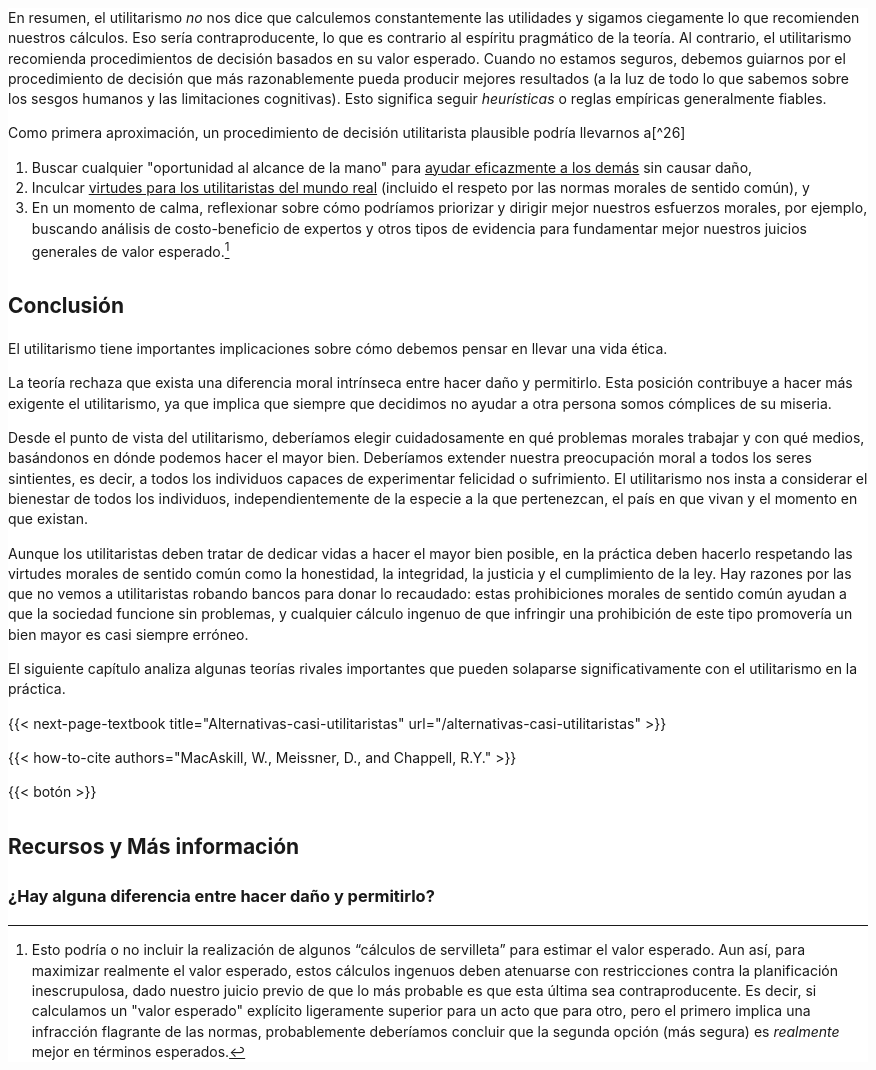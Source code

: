 En resumen, el utilitarismo _no_ nos dice que calculemos constantemente las utilidades y sigamos ciegamente lo que recomienden nuestros cálculos. Eso sería contraproducente, lo que es contrario al espíritu pragmático de la teoría. Al contrario, el utilitarismo recomienda procedimientos de decisión basados en su valor esperado. Cuando no estamos seguros, debemos guiarnos por el procedimiento de decisión que más razonablemente pueda producir mejores resultados (a la luz de todo lo que sabemos sobre los sesgos humanos y las limitaciones cognitivas). Esto significa seguir _heurísticas_ o reglas empíricas generalmente fiables.

Como primera aproximación, un procedimiento de decisión utilitarista plausible podría llevarnos a[^26]

1.  Buscar cualquier "oportunidad al alcance de la mano" para [ayudar eficazmente a los demás](/actuar-conforme-al-utilitarismo) sin causar daño,
2. Inculcar [virtudes para los utilitaristas del mundo real](https://www.utilitarianism.net/guest-essays/virtues-for-real-world-utilitarians/) (incluido el respeto por las normas morales de sentido común), y
3. En un momento de calma, reflexionar sobre cómo podríamos priorizar y dirigir mejor nuestros esfuerzos morales, por ejemplo, buscando análisis de costo-beneficio de expertos y otros tipos de evidencia para fundamentar mejor nuestros juicios generales de valor esperado.[^27]

## Conclusión

El utilitarismo tiene importantes implicaciones sobre cómo debemos pensar en llevar una vida ética.

La teoría rechaza que exista una diferencia moral intrínseca entre hacer daño y permitirlo. Esta posición contribuye a hacer más exigente el utilitarismo, ya que implica que siempre que decidimos no ayudar a otra persona somos cómplices de su miseria.

Desde el punto de vista del utilitarismo, deberíamos elegir cuidadosamente en qué problemas morales trabajar y con qué medios, basándonos en dónde podemos hacer el mayor bien. Deberíamos extender nuestra preocupación moral a todos los seres sintientes, es decir, a todos los individuos capaces de experimentar felicidad o sufrimiento. El utilitarismo nos insta a considerar el bienestar de todos los individuos, independientemente de la especie a la que pertenezcan, el país en que vivan y el momento en que existan.

Aunque los utilitaristas deben tratar de dedicar vidas a hacer el mayor bien posible, en la práctica deben hacerlo respetando las virtudes morales de sentido común como la honestidad, la integridad, la justicia y el cumplimiento de la ley. Hay razones por las que no vemos a utilitaristas robando bancos para donar lo recaudado: estas prohibiciones morales de sentido común ayudan a que la sociedad funcione sin problemas, y cualquier cálculo ingenuo de que infringir una prohibición de este tipo promovería un bien mayor es casi siempre erróneo.

El siguiente capítulo analiza algunas teorías rivales importantes que pueden solaparse significativamente con el utilitarismo en la práctica.

{{< next-page-textbook title="Alternativas-casi-utilitaristas" url="/alternativas-casi-utilitaristas" >}}

{{< how-to-cite authors="MacAskill, W., Meissner, D., and Chappell, R.Y." >}}

{{< botón >}}

## Recursos y Más información

### ¿Hay alguna diferencia entre hacer daño y permitirlo?


[^1]: [@Sidgwick1907MethodsEthics, p. 414].
[^2]: Para un análisis de las exigencias de la moral en el contexto de la mitigación de la pobreza global, véase [@Singer2009LifeYouCan].
[^3]: [@GiveWell2010YourDollarGoes].
[^4]: [@Berman2018ImpedimentosAltruismoEficaz].
[^5]: Los argumentos a favor de la neutralidad respecto a las causas se exponen en [@SentiencePolitics2016BenefitsCauseneutrality].
[^6]: [@Ord2013MoralImperativeCosteffectiveness].
[^7]: Cf. [@Singer1981ExpandingCircleEthics].
[^8]: [@Singer2011PracticalEthics, p. 50].
[^9]: Cf. [@MacAskill2015DoingGoodBetter, chap. 1].
[^10]: [@Singer2002AnimalLiberation, p. 9]. De hecho, hay evidencia psicológica que sugiere que el especismo va de la mano de otras actitudes discriminatorias como el racismo, el sexismo y la homofobia: Cf. [@Caviola2019MoralStandingAnimals].
[^11]: Por ejemplo, véase [@Low2012CambridgeDeclaraciónConciencia].
[^12]: [@Tomasik2019CuántosSalvajes].
[^15]: [@Adams2008LongtermAstrophysicalProcesses].
[^16]: Para un debate sobre esta idea y sus supuestos subyacentes, véase [@Beckstead2013OverwhelmingImportanceShaping].
[^17]: Cf. [@Greaves2021CaseStrongLongtermism, sec. 4.1].
[^18]: Para un análisis detallado de los riesgos existenciales y la importancia moral del futuro a largo plazo de la humanidad, véase [@Ord2020PrecipiceExistentialRisk].
[^19]: Para un artículo clásico sobre la importancia de reducir el riesgo existencial, véase [@Bostrom2013ExistentialRiskPrevention].
[^20]: Nótese que el profesor William MacAskill, coautor de este sitio web, también es coautor de este artículo.
[^21]: Como explica [el capítulo 2](/tipos-de-utilitarismo#utilitarismo-multinivel-y-utilitarismo-de-un-solo-nivel): “que sepamos, nadie ha defendido nunca el utilitarismo de un solo nivel, ni siquiera los utilitaristas clásicos. Calcular deliberadamente las consecuencias esperadas de nuestras acciones es propenso a errores y se corre el riesgo de caer en la parálisis de la decisión.”
[^27]: Esto podría o no incluir la realización de algunos “cálculos de servilleta” para estimar el valor esperado. Aun así, para maximizar realmente el valor esperado, estos cálculos ingenuos deben atenuarse con restricciones contra la planificación inescrupulosa, dado nuestro juicio previo de que lo más probable es que esta última sea contraproducente. Es decir, si calculamos un "valor esperado" explícito ligeramente superior para un acto que para otro, pero el primero implica una infracción flagrante de las normas, probablemente deberíamos concluir que la segunda opción (más segura) es _realmente_ mejor en términos esperados.